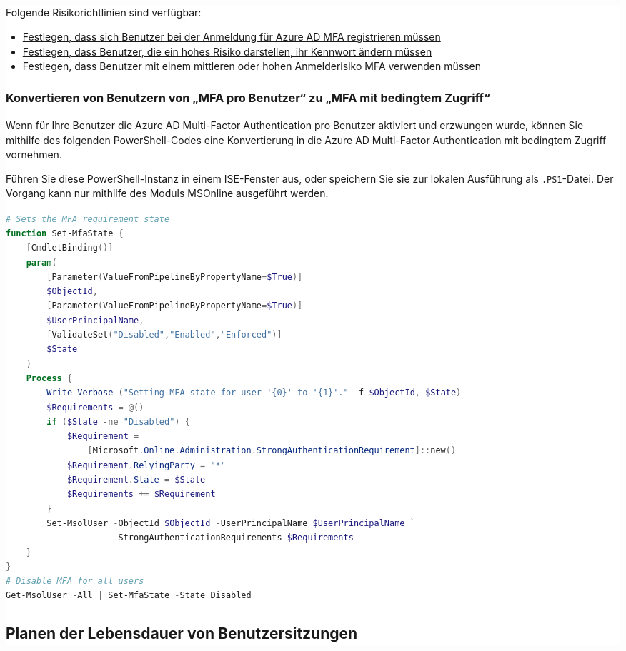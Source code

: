 Folgende Risikorichtlinien sind verfügbar:

- [Festlegen, dass sich Benutzer bei der Anmeldung für Azure AD MFA registrieren müssen](../identity-protection/howto-identity-protection-configure-mfa-policy.md)
- [Festlegen, dass Benutzer, die ein hohes Risiko darstellen, ihr Kennwort ändern müssen](../identity-protection/howto-identity-protection-configure-risk-policies.md#enable-policies)
- [Festlegen, dass Benutzer mit einem mittleren oder hohen Anmelderisiko MFA verwenden müssen](../identity-protection/howto-identity-protection-configure-risk-policies.md#enable-policies)

### <a name="convert-users-from-per-user-mfa-to-conditional-access-based-mfa"></a>Konvertieren von Benutzern von „MFA pro Benutzer“ zu „MFA mit bedingtem Zugriff“

Wenn für Ihre Benutzer die Azure AD Multi-Factor Authentication pro Benutzer aktiviert und erzwungen wurde, können Sie mithilfe des folgenden PowerShell-Codes eine Konvertierung in die Azure AD Multi-Factor Authentication mit bedingtem Zugriff vornehmen.

Führen Sie diese PowerShell-Instanz in einem ISE-Fenster aus, oder speichern Sie sie zur lokalen Ausführung als `.PS1`-Datei. Der Vorgang kann nur mithilfe des Moduls [MSOnline](/powershell/module/msonline/?view=azureadps-1.0#msonline) ausgeführt werden. 

```PowerShell
# Sets the MFA requirement state
function Set-MfaState {
    [CmdletBinding()]
    param(
        [Parameter(ValueFromPipelineByPropertyName=$True)]
        $ObjectId,
        [Parameter(ValueFromPipelineByPropertyName=$True)]
        $UserPrincipalName,
        [ValidateSet("Disabled","Enabled","Enforced")]
        $State
    )
    Process {
        Write-Verbose ("Setting MFA state for user '{0}' to '{1}'." -f $ObjectId, $State)
        $Requirements = @()
        if ($State -ne "Disabled") {
            $Requirement =
                [Microsoft.Online.Administration.StrongAuthenticationRequirement]::new()
            $Requirement.RelyingParty = "*"
            $Requirement.State = $State
            $Requirements += $Requirement
        }
        Set-MsolUser -ObjectId $ObjectId -UserPrincipalName $UserPrincipalName `
                     -StrongAuthenticationRequirements $Requirements
    }
}
# Disable MFA for all users
Get-MsolUser -All | Set-MfaState -State Disabled
```

## <a name="plan-user-session-lifetime"></a>Planen der Lebensdauer von Benutzersitzungen
